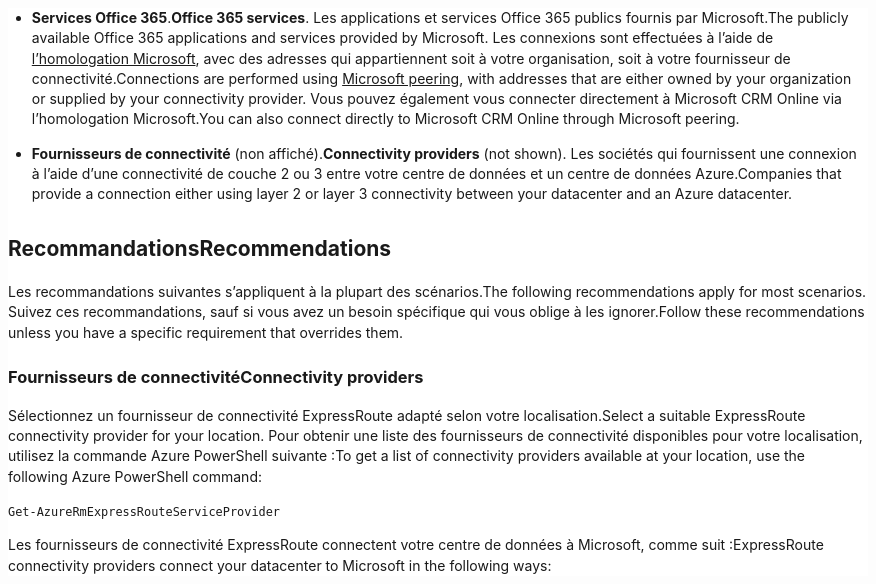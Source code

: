 * <span data-ttu-id="c9c34-131">**Services Office 365**.</span><span class="sxs-lookup"><span data-stu-id="c9c34-131">**Office 365 services**.</span></span> <span data-ttu-id="c9c34-132">Les applications et services Office 365 publics fournis par Microsoft.</span><span class="sxs-lookup"><span data-stu-id="c9c34-132">The publicly available Office 365 applications and services provided by Microsoft.</span></span> <span data-ttu-id="c9c34-133">Les connexions sont effectuées à l’aide de [l’homologation Microsoft][expressroute-peering], avec des adresses qui appartiennent soit à votre organisation, soit à votre fournisseur de connectivité.</span><span class="sxs-lookup"><span data-stu-id="c9c34-133">Connections are performed using [Microsoft peering][expressroute-peering], with addresses that are either owned by your organization or supplied by your connectivity provider.</span></span> <span data-ttu-id="c9c34-134">Vous pouvez également vous connecter directement à Microsoft CRM Online via l’homologation Microsoft.</span><span class="sxs-lookup"><span data-stu-id="c9c34-134">You can also connect directly to Microsoft CRM Online through Microsoft peering.</span></span>

* <span data-ttu-id="c9c34-135">**Fournisseurs de connectivité** (non affiché).</span><span class="sxs-lookup"><span data-stu-id="c9c34-135">**Connectivity providers** (not shown).</span></span> <span data-ttu-id="c9c34-136">Les sociétés qui fournissent une connexion à l’aide d’une connectivité de couche 2 ou 3 entre votre centre de données et un centre de données Azure.</span><span class="sxs-lookup"><span data-stu-id="c9c34-136">Companies that provide a connection either using layer 2 or layer 3 connectivity between your datacenter and an Azure datacenter.</span></span>

## <a name="recommendations"></a><span data-ttu-id="c9c34-137">Recommandations</span><span class="sxs-lookup"><span data-stu-id="c9c34-137">Recommendations</span></span>

<span data-ttu-id="c9c34-138">Les recommandations suivantes s’appliquent à la plupart des scénarios.</span><span class="sxs-lookup"><span data-stu-id="c9c34-138">The following recommendations apply for most scenarios.</span></span> <span data-ttu-id="c9c34-139">Suivez ces recommandations, sauf si vous avez un besoin spécifique qui vous oblige à les ignorer.</span><span class="sxs-lookup"><span data-stu-id="c9c34-139">Follow these recommendations unless you have a specific requirement that overrides them.</span></span>

### <a name="connectivity-providers"></a><span data-ttu-id="c9c34-140">Fournisseurs de connectivité</span><span class="sxs-lookup"><span data-stu-id="c9c34-140">Connectivity providers</span></span>

<span data-ttu-id="c9c34-141">Sélectionnez un fournisseur de connectivité ExpressRoute adapté selon votre localisation.</span><span class="sxs-lookup"><span data-stu-id="c9c34-141">Select a suitable ExpressRoute connectivity provider for your location.</span></span> <span data-ttu-id="c9c34-142">Pour obtenir une liste des fournisseurs de connectivité disponibles pour votre localisation, utilisez la commande Azure PowerShell suivante :</span><span class="sxs-lookup"><span data-stu-id="c9c34-142">To get a list of connectivity providers available at your location, use the following Azure PowerShell command:</span></span>

```powershell
Get-AzureRmExpressRouteServiceProvider
```

<span data-ttu-id="c9c34-143">Les fournisseurs de connectivité ExpressRoute connectent votre centre de données à Microsoft, comme suit :</span><span class="sxs-lookup"><span data-stu-id="c9c34-143">ExpressRoute connectivity providers connect your datacenter to Microsoft in the following ways:</span></span>


[forced-tuneling]: ../dmz/secure-vnet-hybrid.md
[highly-available-network-architecture]: ./expressroute-vpn-failover.md
[expressroute-technical-overview]: /azure/expressroute/expressroute-introduction
[expressroute-prereqs]: /azure/expressroute/expressroute-prerequisites
[configure-expressroute-routing]: /azure/expressroute/expressroute-howto-routing-arm
[sla-for-expressroute]: https://azure.microsoft.com/support/legal/sla/expressroute/v1_0/
[link-vnet-to-expressroute]: /azure/expressroute/expressroute-howto-linkvnet-arm
[ExpressRoute-provisioning]: /azure/expressroute/expressroute-workflows
[expressroute-introduction]: /azure/expressroute/expressroute-introduction
[expressroute-peering]: /azure/expressroute/expressroute-circuit-peerings
[expressroute-pricing]: https://azure.microsoft.com/pricing/details/expressroute/
[expressroute-limits]: /azure/azure-subscription-service-limits#networking-limits
[azurect]: https://github.com/Azure/NetworkMonitoring/tree/master/AzureCT
[visio-download]: https://archcenter.azureedge.net/cdn/hybrid-network-architectures.vsdx
[er-circuit-parameters]: https://github.com/mspnp/reference-architectures/tree/master/hybrid-networking/expressroute/parameters/expressRouteCircuit.parameters.json
[azure-powershell-download]: https://azure.microsoft.com/documentation/articles/powershell-install-configure/
[azure-cli]: https://azure.microsoft.com/documentation/articles/xplat-cli-install/
[0]: ./images/expressroute.png "Architecture réseau hybride avec Azure ExpressRoute"
[1]: ../_images/guidance-hybrid-network-expressroute/figure2.png "Utilisation de routeurs redondants avec les circuits ExpressRoute principaux et secondaires"
[2]: ../_images/guidance-hybrid-network-expressroute/figure3.png "Ajout d’appareils de sécurité au réseau local"
[3]: ../_images/guidance-hybrid-network-expressroute/figure4.png "Utilisation du tunneling forcé pour auditer le trafic Internet"
[4]: ../_images/guidance-hybrid-network-expressroute/figure5.png "Localisation du champ ServiceKey d’un circuit ExpressRoute"  
